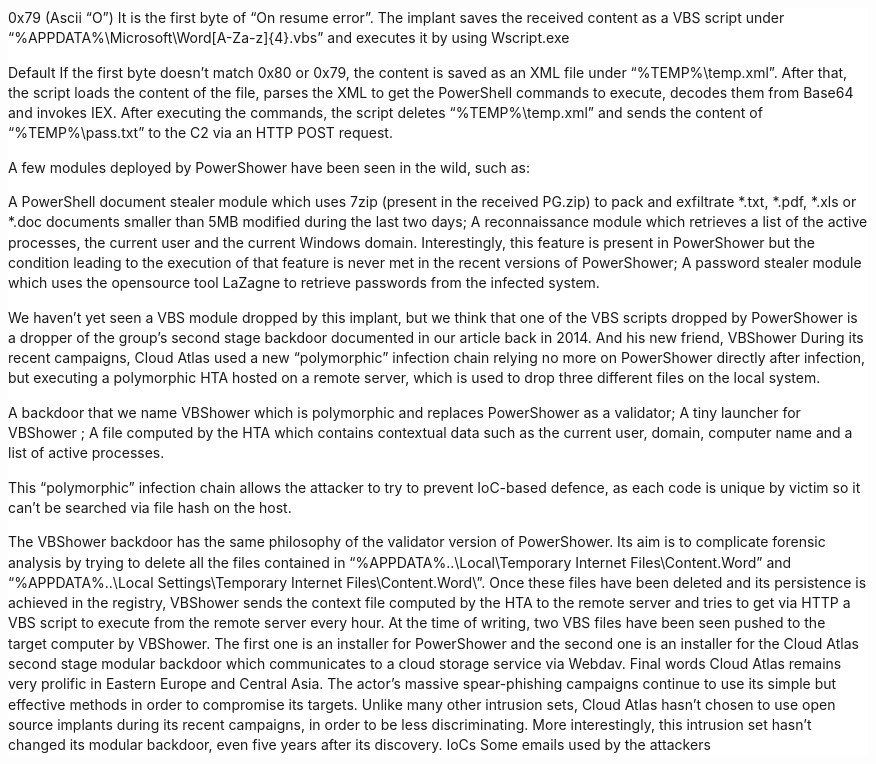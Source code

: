 
0x79 (Ascii “O”)
It is the first byte of “On resume error”. The implant saves the received content as a VBS script under “%APPDATA%\Microsoft\Word\[A-Za-z]{4}.vbs” and executes it by using Wscript.exe


Default
If the first byte doesn’t match 0x80 or 0x79, the content is saved as an XML file under  “%TEMP%\temp.xml”. After that, the script loads the content of the file, parses the XML to get the PowerShell commands to execute, decodes them from Base64 and invokes IEX.
After executing the commands, the script deletes “%TEMP%\temp.xml” and sends the content of “%TEMP%\pass.txt” to the C2 via an HTTP POST request.



A few modules deployed by PowerShower have been seen in the wild, such as:

A PowerShell document stealer module which uses 7zip (present in the received PG.zip) to pack and exfiltrate *.txt, *.pdf, *.xls or *.doc documents smaller than 5MB modified during the last two days;
A reconnaissance module which retrieves a list of the active processes, the current user and the current Windows domain. Interestingly, this feature is present in PowerShower but the condition leading to the execution of that feature is never met in the recent versions of PowerShower;
A password stealer module which uses the opensource tool LaZagne to retrieve passwords from the infected system.

We haven’t yet seen a VBS module dropped by this implant, but we think that one of the VBS scripts dropped by PowerShower is a dropper of the group’s second stage backdoor documented in our article back in 2014.
And his new friend, VBShower
During its recent campaigns, Cloud Atlas used a new “polymorphic” infection chain relying no more on PowerShower directly after infection, but executing a polymorphic HTA hosted on a remote server, which is used to drop three different files on the local system.

A backdoor that we name VBShower which is polymorphic and replaces PowerShower as a validator;
A tiny launcher for VBShower ;
A file computed by the HTA which contains contextual data such as the current user, domain, computer name and a list of active processes.

This “polymorphic” infection chain allows the attacker to try to prevent IoC-based defence, as each code is unique by victim so it can’t be searched via file hash on the host.

The VBShower backdoor has the same philosophy of the validator version of PowerShower. Its aim is to complicate forensic analysis by trying to delete all the files contained in “%APPDATA%\..\Local\Temporary Internet Files\Content.Word” and “%APPDATA%\..\Local Settings\Temporary Internet Files\Content.Word\”.
Once these files have been deleted and its persistence is achieved in the registry, VBShower sends the context file computed by the HTA to the remote server and tries to get via HTTP a VBS script to execute from the remote server every hour.
At the time of writing, two VBS files have been seen pushed to the target computer by VBShower. The first one is an installer for PowerShower and the second one is an installer for the Cloud Atlas second stage modular backdoor which communicates to a cloud storage service via Webdav.
Final words
Cloud Atlas remains very prolific in Eastern Europe and Central Asia. The actor’s massive spear-phishing campaigns continue to use its simple but effective methods in order to compromise its targets.
Unlike many other intrusion sets, Cloud Atlas hasn’t chosen to use open source implants during its recent campaigns, in order to be less discriminating. More interestingly, this intrusion set hasn’t changed its modular backdoor, even five years after its discovery.
IoCs
Some emails used by the attackers
